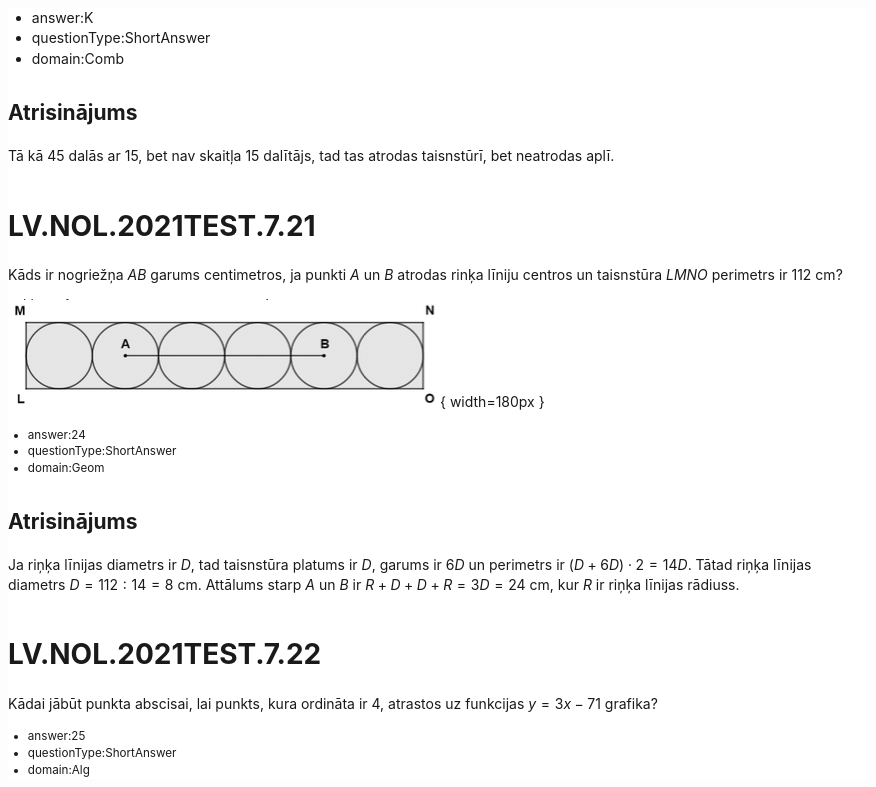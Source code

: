 * answer:K
* questionType:ShortAnswer
* domain:Comb

</small>

## Atrisinājums

Tā kā $45$ dalās ar $15$, bet nav skaitļa $15$ dalītājs, tad tas atrodas 
taisnstūrī, bet neatrodas aplī.


# <lo-sample/> LV.NOL.2021TEST.7.21

Kāds ir nogriežņa $AB$ garums centimetros, ja punkti $A$ un $B$ atrodas rinķa 
līniju centros un taisnstūra $LMNO$ perimetrs ir $112~\mathrm{cm}$?

![](LV.NOL.2021TEST.7.21.png){ width=180px }


<small>

* answer:24
* questionType:ShortAnswer
* domain:Geom

</small>

## Atrisinājums

Ja riņķa līnijas diametrs ir $D$, tad taisnstūra platums ir $D$, 
garums ir $6D$ un perimetrs ir $(D + 6D) \cdot 2 = 14D$.
Tātad riņķa līnijas diametrs $D=112∶14=8~\mathrm{cm}$.
Attālums starp $A$ un $B$ ir $R+D+D+R=3D=24~\mathrm{cm}$, kur $R$ ir riņķa līnijas rādiuss.


# <lo-sample/> LV.NOL.2021TEST.7.22

Kādai jābūt punkta abscisai, lai punkts, kura ordināta ir $4$, 
atrastos uz funkcijas $y = 3x − 71$ grafika?


<small>

* answer:25
* questionType:ShortAnswer
* domain:Alg
